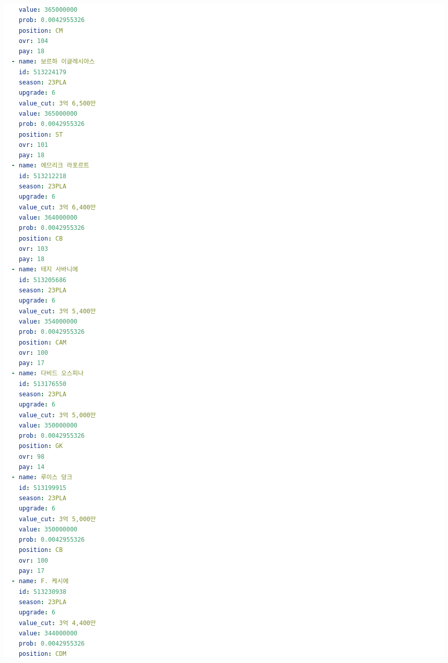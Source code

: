 ```yaml
    value: 365000000
    prob: 0.0042955326
    position: CM
    ovr: 104
    pay: 18
  - name: 보르하 이글레시아스
    id: 513224179
    season: 23PLA
    upgrade: 6
    value_cut: 3억 6,500만
    value: 365000000
    prob: 0.0042955326
    position: ST
    ovr: 101
    pay: 18
  - name: 에므리크 라포르트
    id: 513212218
    season: 23PLA
    upgrade: 6
    value_cut: 3억 6,400만
    value: 364000000
    prob: 0.0042955326
    position: CB
    ovr: 103
    pay: 18
  - name: 테지 사바니에
    id: 513205686
    season: 23PLA
    upgrade: 6
    value_cut: 3억 5,400만
    value: 354000000
    prob: 0.0042955326
    position: CAM
    ovr: 100
    pay: 17
  - name: 다비드 오스피나
    id: 513176550
    season: 23PLA
    upgrade: 6
    value_cut: 3억 5,000만
    value: 350000000
    prob: 0.0042955326
    position: GK
    ovr: 98
    pay: 14
  - name: 루이스 덩크
    id: 513199915
    season: 23PLA
    upgrade: 6
    value_cut: 3억 5,000만
    value: 350000000
    prob: 0.0042955326
    position: CB
    ovr: 100
    pay: 17
  - name: F. 케시에
    id: 513230938
    season: 23PLA
    upgrade: 6
    value_cut: 3억 4,400만
    value: 344000000
    prob: 0.0042955326
    position: CDM
```